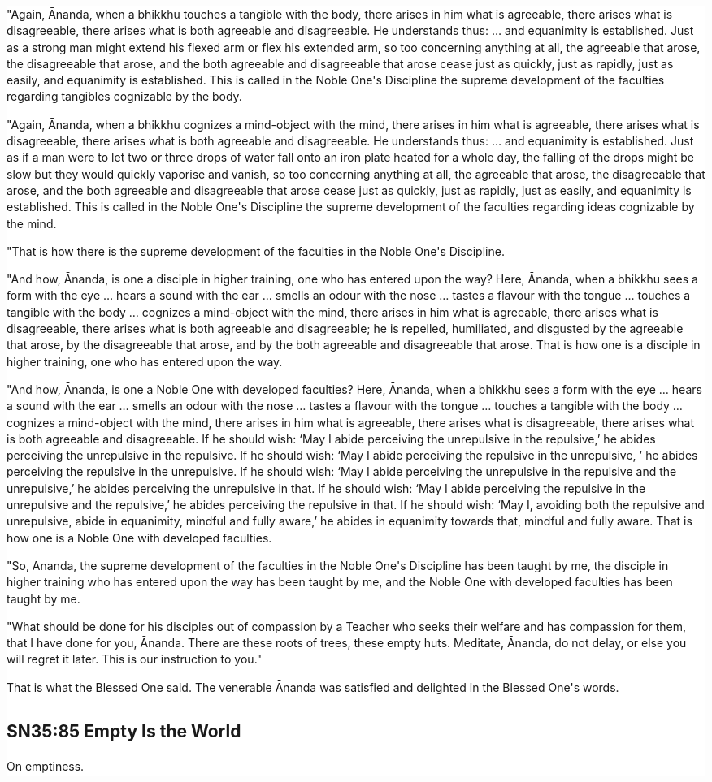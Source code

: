 "Again, Ānanda, when a bhikkhu touches a tangible with the body, there arises in him what is agreeable, there arises what is disagreeable, there arises what is both agreeable and disagreeable. He understands thus: … and equanimity is established. Just as a strong man might extend his flexed arm or flex his extended arm, so too concerning anything at all, the agreeable that arose, the disagreeable that arose, and the both agreeable and disagreeable that arose cease just as quickly, just as rapidly, just as easily, and equanimity is established. This is called in the Noble One's Discipline the supreme development of the faculties regarding tangibles cognizable by the body.

"Again, Ānanda, when a bhikkhu cognizes a mind-object with the mind, there arises in him what is agreeable, there arises what is disagreeable, there arises what is both agreeable and disagreeable. He understands thus: … and equanimity is established. Just as if a man were to let two or three drops of water fall onto an iron plate heated for a whole day, the falling of the drops might be slow but they would quickly vaporise and vanish, so too concerning anything at all, the agreeable that arose, the disagreeable that arose, and the both agreeable and disagreeable that arose cease just as quickly, just as rapidly, just as easily, and equanimity is established. This is called in the Noble One's Discipline the supreme development of the faculties regarding ideas cognizable by the mind.

"That is how there is the supreme development of the faculties in the Noble One's Discipline.

"And how, Ānanda, is one a disciple in higher training, one who has entered upon the way? Here, Ānanda, when a bhikkhu sees a form with the eye … hears a sound with the ear … smells an odour with the nose … tastes a flavour with the tongue … touches a tangible with the body … cognizes a mind-object with the mind, there arises in him what is agreeable, there arises what is disagreeable, there arises what is both agreeable and disagreeable; he is repelled, humiliated, and disgusted by the agreeable that arose, by the disagreeable that arose, and by the both agreeable and disagreeable that arose. That is how one is a disciple in higher training, one who has entered upon the way.

"And how, Ānanda, is one a Noble One with developed faculties? Here, Ānanda, when a bhikkhu sees a form with the eye … hears a sound with the ear … smells an odour with the nose … tastes a flavour with the tongue … touches a tangible with the body … cognizes a mind-object with the mind, there arises in him what is agreeable, there arises what is disagreeable, there arises what is both agreeable and disagreeable. If he should wish: ‘May I abide perceiving the unrepulsive in the repulsive,’ he abides perceiving the unrepulsive in the repulsive. If he should wish: ‘May I abide perceiving the repulsive in the unrepulsive, ’ he abides perceiving the repulsive in the unrepulsive. If he should wish: ‘May I abide perceiving the unrepulsive in the repulsive and the unrepulsive,’ he abides perceiving the unrepulsive in that. If he should wish: ‘May I abide perceiving the repulsive in the unrepulsive and the repulsive,’ he abides perceiving the repulsive in that. If he should wish: ‘May I, avoiding both the repulsive and unrepulsive, abide in equanimity, mindful and fully aware,’ he abides in equanimity towards that, mindful and fully aware.
 That is how one is a Noble One with developed faculties.

"So, Ānanda, the supreme development of the faculties in the Noble One's Discipline has been taught by me, the disciple in higher training who has entered upon the way has been taught by me, and the Noble One with developed faculties has been taught by me.

"What should be done for his disciples out of compassion by a Teacher who seeks their welfare and has compassion for them, that I have done for you, Ānanda. There are these roots of trees, these empty huts. Meditate, Ānanda, do not delay, or else you will regret it later. This is our instruction to you."

That is what the Blessed One said. The venerable Ānanda was satisfied and delighted in the Blessed One's words.

## SN35:85 Empty Is the World
On emptiness.
